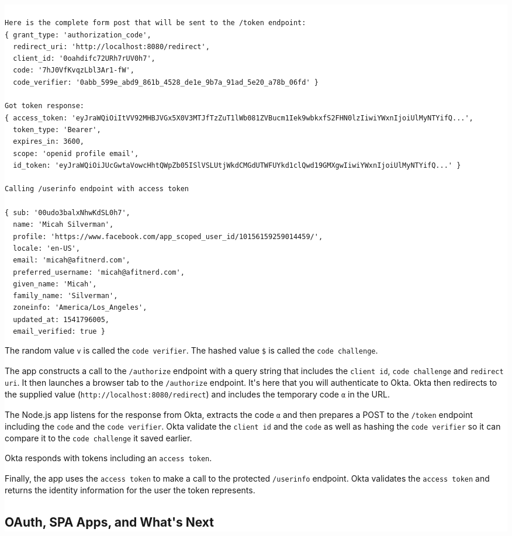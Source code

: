 ```

Here is the complete form post that will be sent to the /token endpoint:
{ grant_type: 'authorization_code',
  redirect_uri: 'http://localhost:8080/redirect',
  client_id: '0oahdifc72URh7rUV0h7',
  code: '7hJ0VfKvqzLbl3Ar1-fW',
  code_verifier: '0abb_599e_abd9_861b_4528_de1e_9b7a_91ad_5e20_a78b_06fd' }

Got token response:
{ access_token: 'eyJraWQiOiItVV92MHBJVGx5X0V3MTJfTzZuT1lWb081ZVBucm1Iek9wbkxfS2FHN0lzIiwiYWxnIjoiUlMyNTYifQ...',
  token_type: 'Bearer',
  expires_in: 3600,
  scope: 'openid profile email',
  id_token: 'eyJraWQiOiJUcGwtaVowcHhtQWpZb05ISlVSLUtjWkdCMGdUTWFUYkd1clQwd19GMXgwIiwiYWxnIjoiUlMyNTYifQ...' }

Calling /userinfo endpoint with access token

{ sub: '00udo3balxNhwKdSL0h7',
  name: 'Micah Silverman',
  profile: 'https://www.facebook.com/app_scoped_user_id/10156159259014459/',
  locale: 'en-US',
  email: 'micah@afitnerd.com',
  preferred_username: 'micah@afitnerd.com',
  given_name: 'Micah',
  family_name: 'Silverman',
  zoneinfo: 'America/Los_Angeles',
  updated_at: 1541796005,
  email_verified: true }
```

The random value `v` is called the `code verifier`. The hashed value `$` is called the `code challenge`.

The app constructs a call to the `/authorize` endpoint with a query string that includes the `client id`, `code challenge` and `redirect uri`. It then launches a browser tab to the `/authorize` endpoint. It's here that you will authenticate to Okta. Okta then redirects to the supplied value (`http://localhost:8080/redirect`) and includes the temporary code `α` in the URL.

The Node.js app listens for the response from Okta, extracts the code `α` and then prepares a POST to the `/token` endpoint including the `code` and the `code verifier`. Okta validate the `client id` and the `code` as well as hashing the `code verifier` so it can compare it to the `code challenge` it saved earlier.

Okta responds with tokens including an `access token`.

Finally, the app uses the `access token` to make a call to the protected `/userinfo` endpoint. Okta validates the `access token` and returns the identity information for the user the token represents.

## OAuth, SPA Apps, and What's Next

